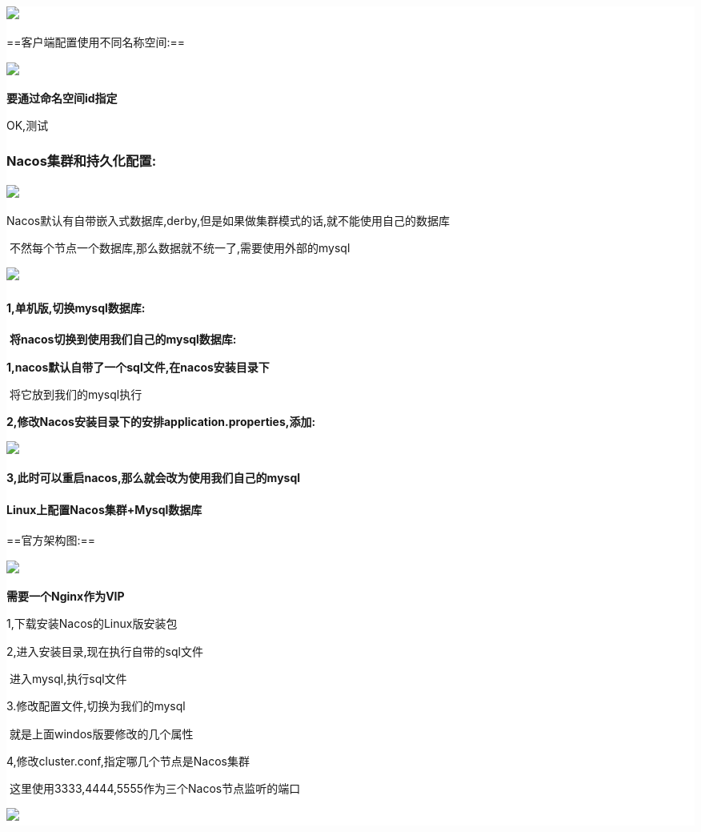![](C:\Users\陈超\Desktop\Linux\springboot+cloud\springcloud\Alibaba的42.png)

==客户端配置使用不同名称空间:==

![](C:\Users\陈超\Desktop\Linux\springboot+cloud\springcloud\Alibaba的41.png)

**要通过命名空间id指定**

OK,测试

### Nacos集群和持久化配置:

![](C:\Users\陈超\Desktop\Linux\springboot+cloud\springcloud\Alibaba的45.png)

Nacos默认有自带嵌入式数据库,derby,但是如果做集群模式的话,就不能使用自己的数据库

​ 不然每个节点一个数据库,那么数据就不统一了,需要使用外部的mysql

![](C:\Users\陈超\Desktop\Linux\springboot+cloud\springcloud\Alibaba的43.png)

#### 1,单机版,切换mysql数据库:

​                    **将nacos切换到使用我们自己的mysql数据库:**

**1,nacos默认自带了一个sql文件,在nacos安装目录下**

​ 将它放到我们的mysql执行

**2,修改Nacos安装目录下的安排application.properties,添加:**

![](C:\Users\陈超\Desktop\Linux\springboot+cloud\springcloud\Alibaba的46.png)

**3,此时可以重启nacos,那么就会改为使用我们自己的mysql**

#### Linux上配置Nacos集群+Mysql数据库

==官方架构图:==

![](C:\Users\陈超\Desktop\Linux\springboot+cloud\springcloud\Alibaba的45.png)

**需要一个Nginx作为VIP**

1,下载安装Nacos的Linux版安装包

2,进入安装目录,现在执行自带的sql文件

​ 进入mysql,执行sql文件

3.修改配置文件,切换为我们的mysql

​ 就是上面windos版要修改的几个属性

4,修改cluster.conf,指定哪几个节点是Nacos集群

​ 这里使用3333,4444,5555作为三个Nacos节点监听的端口

![](C:\Users\陈超\Desktop\Linux\springboot+cloud\springcloud\Alibaba的47.png)
